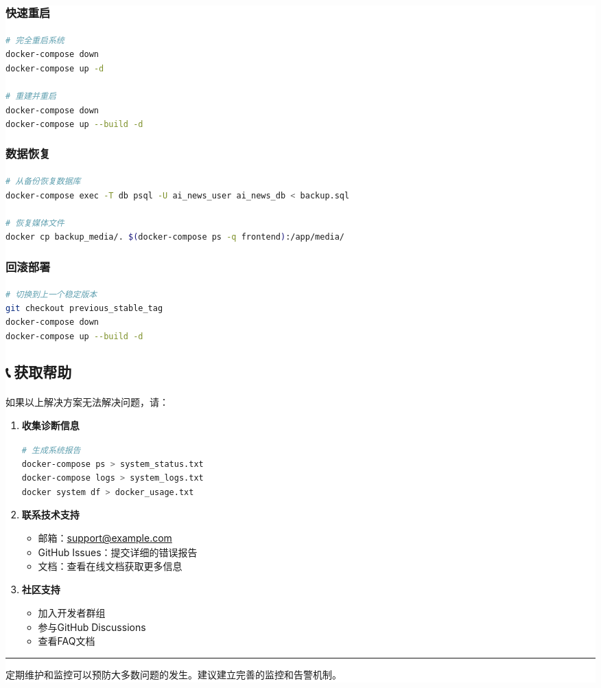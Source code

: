 ### 快速重启

```bash
# 完全重启系统
docker-compose down
docker-compose up -d

# 重建并重启
docker-compose down
docker-compose up --build -d
```

### 数据恢复

```bash
# 从备份恢复数据库
docker-compose exec -T db psql -U ai_news_user ai_news_db < backup.sql

# 恢复媒体文件
docker cp backup_media/. $(docker-compose ps -q frontend):/app/media/
```

### 回滚部署

```bash
# 切换到上一个稳定版本
git checkout previous_stable_tag
docker-compose down
docker-compose up --build -d
```

## 📞 获取帮助

如果以上解决方案无法解决问题，请：

1. **收集诊断信息**
   ```bash
   # 生成系统报告
   docker-compose ps > system_status.txt
   docker-compose logs > system_logs.txt
   docker system df > docker_usage.txt
   ```

2. **联系技术支持**
   - 邮箱：support@example.com
   - GitHub Issues：提交详细的错误报告
   - 文档：查看在线文档获取更多信息

3. **社区支持**
   - 加入开发者群组
   - 参与GitHub Discussions
   - 查看FAQ文档

---

定期维护和监控可以预防大多数问题的发生。建议建立完善的监控和告警机制。